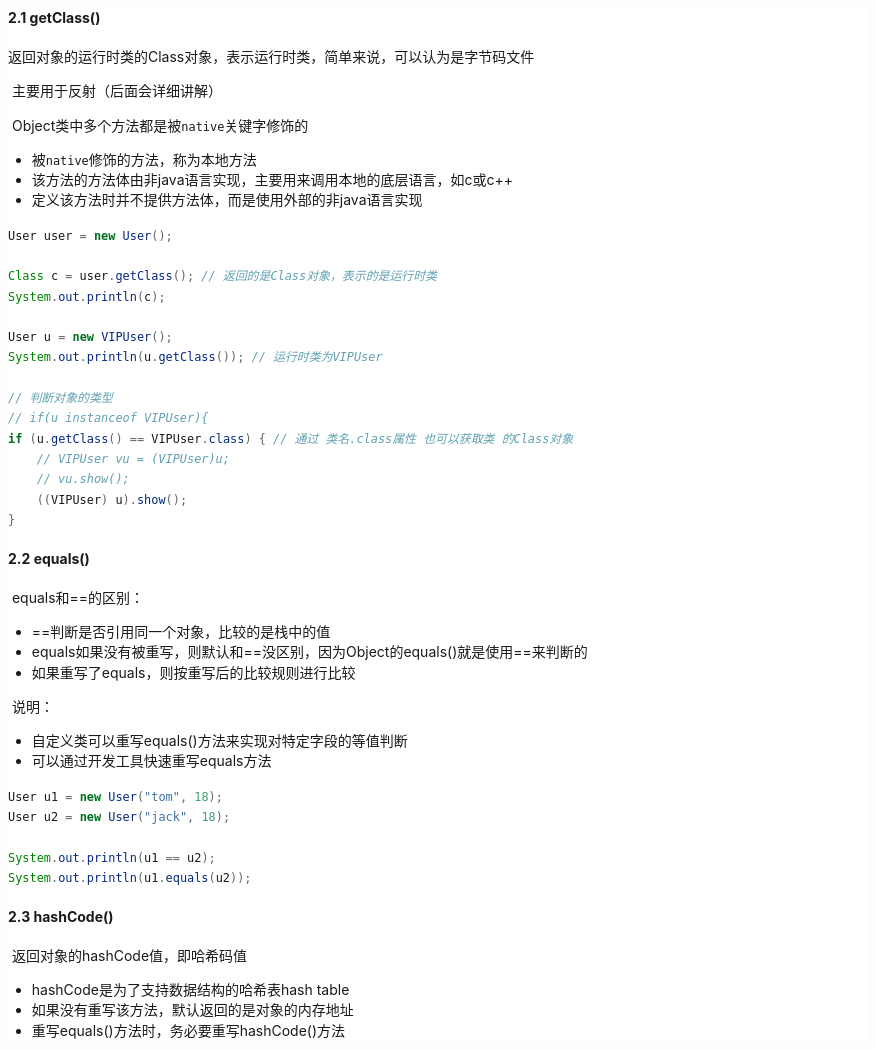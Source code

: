 #### 2.1 getClass()

​	返回对象的运行时类的Class对象，表示运行时类，简单来说，可以认为是字节码文件

​	主要用于反射（后面会详细讲解）

​	Object类中多个方法都是被`native`关键字修饰的

- 被`native`修饰的方法，称为本地方法
- 该方法的方法体由非java语言实现，主要用来调用本地的底层语言，如c或c++
- 定义该方法时并不提供方法体，而是使用外部的非java语言实现

```java
User user = new User();

Class c = user.getClass(); // 返回的是Class对象，表示的是运行时类
System.out.println(c);

User u = new VIPUser();
System.out.println(u.getClass()); // 运行时类为VIPUser

// 判断对象的类型
// if(u instanceof VIPUser){
if (u.getClass() == VIPUser.class) { // 通过 类名.class属性 也可以获取类 的Class对象
    // VIPUser vu = (VIPUser)u;
    // vu.show();
    ((VIPUser) u).show();
}
```

#### 2.2 equals()

​	equals和==的区别：

- ==判断是否引用同一个对象，比较的是栈中的值
- equals如果没有被重写，则默认和==没区别，因为Object的equals()就是使用==来判断的
- 如果重写了equals，则按重写后的比较规则进行比较

​        说明：

- 自定义类可以重写equals()方法来实现对特定字段的等值判断
- 可以通过开发工具快速重写equals方法

```java
User u1 = new User("tom", 18);
User u2 = new User("jack", 18);

System.out.println(u1 == u2);
System.out.println(u1.equals(u2));
```

#### 2.3 hashCode()

​	返回对象的hashCode值，即哈希码值

- hashCode是为了支持数据结构的哈希表hash table
- 如果没有重写该方法，默认返回的是对象的内存地址
- 重写equals()方法时，务必要重写hashCode()方法

